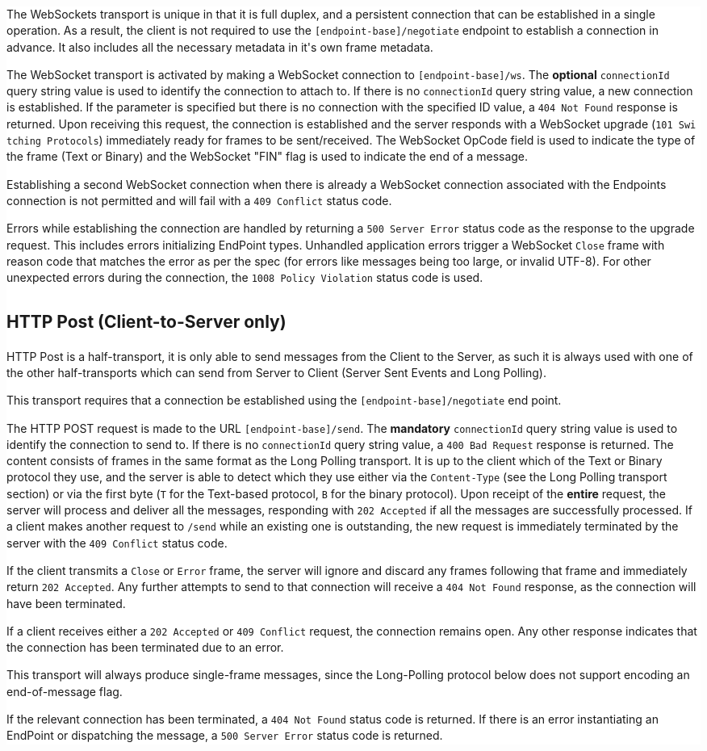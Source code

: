 The WebSockets transport is unique in that it is full duplex, and a persistent connection that can be established in a single operation. As a result, the client is not required to use the `[endpoint-base]/negotiate` endpoint to establish a connection in advance. It also includes all the necessary metadata in it's own frame metadata.

The WebSocket transport is activated by making a WebSocket connection to `[endpoint-base]/ws`. The **optional** `connectionId` query string value is used to identify the connection to attach to. If there is no `connectionId` query string value, a new connection is established. If the parameter is specified but there is no connection with the specified ID value, a `404 Not Found` response is returned. Upon receiving this request, the connection is established and the server responds with a WebSocket upgrade (`101 Switching Protocols`) immediately ready for frames to be sent/received. The WebSocket OpCode field is used to indicate the type of the frame (Text or Binary) and the WebSocket "FIN" flag is used to indicate the end of a message.

Establishing a second WebSocket connection when there is already a WebSocket connection associated with the Endpoints connection is not permitted and will fail with a `409 Conflict` status code.

Errors while establishing the connection are handled by returning a `500 Server Error` status code as the response to the upgrade request. This includes errors initializing EndPoint types. Unhandled application errors trigger a WebSocket `Close` frame with reason code that matches the error as per the spec (for errors like messages being too large, or invalid UTF-8). For other unexpected errors during the connection, the `1008 Policy Violation` status code is used. 

## HTTP Post (Client-to-Server only)

HTTP Post is a half-transport, it is only able to send messages from the Client to the Server, as such it is always used with one of the other half-transports which can send from Server to Client (Server Sent Events and Long Polling).

This transport requires that a connection be established using the `[endpoint-base]/negotiate` end point.

The HTTP POST request is made to the URL `[endpoint-base]/send`. The **mandatory** `connectionId` query string value is used to identify the connection to send to. If there is no `connectionId` query string value, a `400 Bad Request` response is returned. The content consists of frames in the same format as the Long Polling transport. It is up to the client which of the Text or Binary protocol they use, and the server is able to detect which they use either via the `Content-Type` (see the Long Polling transport section) or via the first byte (`T` for the Text-based protocol, `B` for the binary protocol). Upon receipt of the **entire** request, the server will process and deliver all the messages, responding with `202 Accepted` if all the messages are successfully processed. If a client makes another request to `/send` while an existing one is outstanding, the new request is immediately terminated by the server with the `409 Conflict` status code.

If the client transmits a `Close` or `Error` frame, the server will ignore and discard any frames following that frame and immediately return `202 Accepted`. Any further attempts to send to that connection will receive a `404 Not Found` response, as the connection will have been terminated.

If a client receives either a `202 Accepted` or `409 Conflict` request, the connection remains open. Any other response indicates that the connection has been terminated due to an error.

This transport will always produce single-frame messages, since the Long-Polling protocol below does not support encoding an end-of-message flag.

If the relevant connection has been terminated, a `404 Not Found` status code is returned. If there is an error instantiating an EndPoint or dispatching the message, a `500 Server Error` status code is returned.
